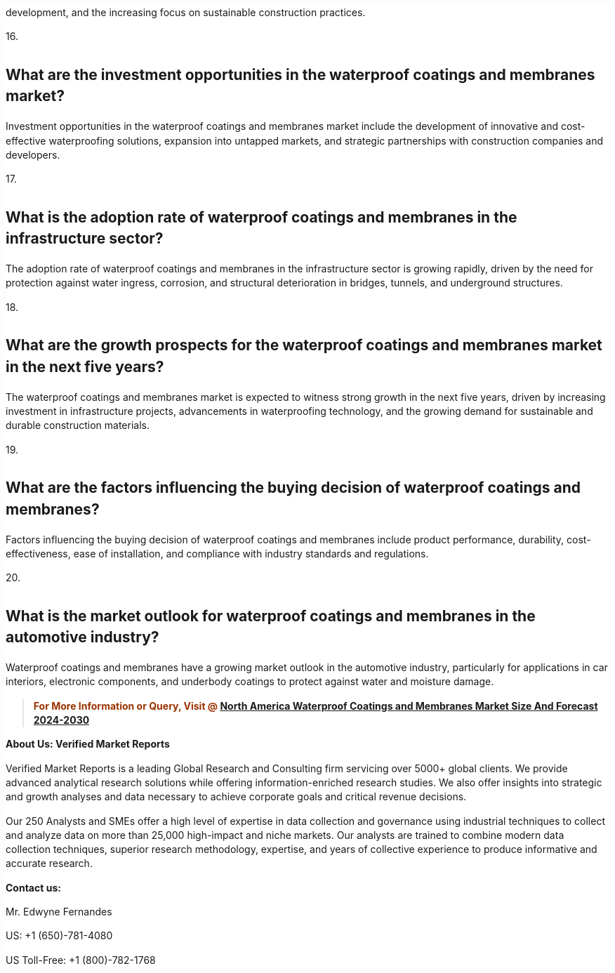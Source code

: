 development, and the increasing focus on sustainable construction practices.</p>16. <h2>What are the investment opportunities in the waterproof coatings and membranes market?</div><div></h2> <p>Investment opportunities in the waterproof coatings and membranes market include the development of innovative and cost-effective waterproofing solutions, expansion into untapped markets, and strategic partnerships with construction companies and developers.</p>17. <h2>What is the adoption rate of waterproof coatings and membranes in the infrastructure sector?</div><div></h2> <p>The adoption rate of waterproof coatings and membranes in the infrastructure sector is growing rapidly, driven by the need for protection against water ingress, corrosion, and structural deterioration in bridges, tunnels, and underground structures.</p>18. <h2>What are the growth prospects for the waterproof coatings and membranes market in the next five years?</div><div></h2> <p>The waterproof coatings and membranes market is expected to witness strong growth in the next five years, driven by increasing investment in infrastructure projects, advancements in waterproofing technology, and the growing demand for sustainable and durable construction materials.</p>19. <h2>What are the factors influencing the buying decision of waterproof coatings and membranes?</div><div></h2> <p>Factors influencing the buying decision of waterproof coatings and membranes include product performance, durability, cost-effectiveness, ease of installation, and compliance with industry standards and regulations.</p>20. <h2>What is the market outlook for waterproof coatings and membranes in the automotive industry?</div><div></h2> <p>Waterproof coatings and membranes have a growing market outlook in the automotive industry, particularly for applications in car interiors, electronic components, and underbody coatings to protect against water and moisture damage.</p></p><blockquote><p><span style="color: #993300;"><strong>For More Information or Query, Visit @ <a href="https://www.verifiedmarketreports.com/product/waterproof-coatings-and-membranes-market/">North America Waterproof Coatings and Membranes Market Size And Forecast 2024-2030</a></strong></span></p></blockquote><p><strong>About Us: Verified Market Reports</strong></p><p>Verified Market Reports is a leading Global Research and Consulting firm servicing over 5000+ global clients. We provide advanced analytical research solutions while offering information-enriched research studies. We also offer insights into strategic and growth analyses and data necessary to achieve corporate goals and critical revenue decisions.</p><p>Our 250 Analysts and SMEs offer a high level of expertise in data collection and governance using industrial techniques to collect and analyze data on more than 25,000 high-impact and niche markets. Our analysts are trained to combine modern data collection techniques, superior research methodology, expertise, and years of collective experience to produce informative and accurate research.</p><p><strong>Contact us:</strong></p><p>Mr. Edwyne Fernandes</p><p>US: +1 (650)-781-4080</p><p>US Toll-Free: +1 (800)-782-1768</p>
